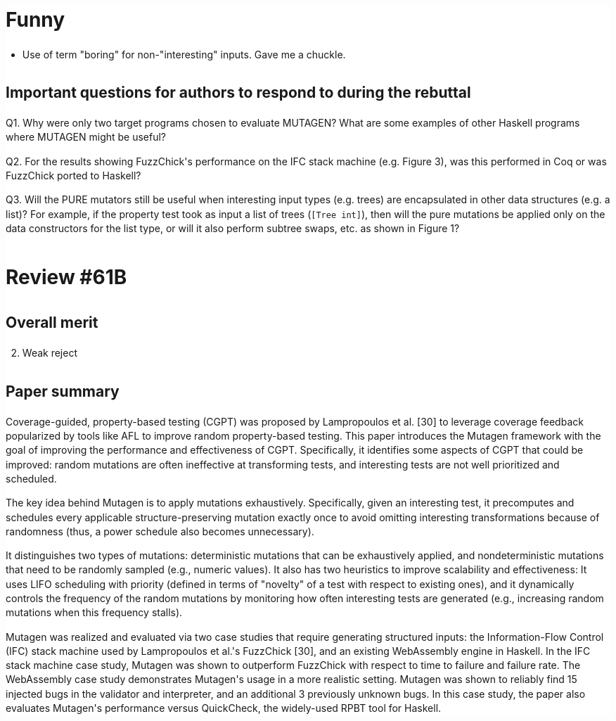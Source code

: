 
# Funny
- Use of term "boring" for non-"interesting" inputs. Gave me a chuckle.

Important questions for authors to respond to during the rebuttal
-----------------------------------------------------------------
Q1. Why were only two target programs chosen to evaluate MUTAGEN? What are some examples of other Haskell programs where MUTAGEN might be useful?

Q2. For the results showing FuzzChick's performance on the IFC stack machine (e.g. Figure 3), was this performed in Coq or was FuzzChick ported to Haskell?

Q3. Will the PURE mutators still be useful when interesting input types (e.g. trees) are encapsulated in other data structures (e.g. a list)? For example, if the property test took as input a list of trees (`[Tree int]`), then will the pure mutations be applied only on the data constructors for the list type, or will it also perform subtree swaps, etc. as shown in Figure 1?



Review #61B
===========================================================================

Overall merit
-------------
2. Weak reject

Paper summary
-------------
Coverage-guided, property-based testing (CGPT) was proposed by
Lampropoulos et al. [30] to leverage coverage feedback popularized by
tools like AFL to improve random property-based testing. This paper
introduces the Mutagen framework with the goal of improving the
performance and effectiveness of CGPT. Specifically, it identifies
some aspects of CGPT that could be improved: random mutations are
often ineffective at transforming tests, and interesting tests are not
well prioritized and scheduled.

The key idea behind Mutagen is to apply mutations exhaustively.
Specifically, given an interesting test, it precomputes and schedules
every applicable structure-preserving mutation exactly once to avoid
omitting interesting transformations because of randomness (thus, a
power schedule also becomes unnecessary).

It distinguishes two types of mutations: deterministic mutations that
can be exhaustively applied, and nondeterministic mutations that need
to be randomly sampled (e.g., numeric values). It also has two
heuristics to improve scalability and effectiveness: It uses LIFO
scheduling with priority (defined in terms of "novelty" of a test with
respect to existing ones), and it dynamically controls the frequency
of the random mutations by monitoring how often interesting tests are
generated (e.g., increasing random mutations when this frequency
stalls).

Mutagen was realized and evaluated via two case studies that require
generating structured inputs: the Information-Flow Control (IFC) stack
machine used by Lampropoulos et al.'s FuzzChick [30], and an existing
WebAssembly engine in Haskell. In the IFC stack machine case study,
Mutagen was shown to outperform FuzzChick with respect to time to
failure and failure rate. The WebAssembly case study demonstrates
Mutagen's usage in a more realistic setting. Mutagen was shown to
reliably find 15 injected bugs in the validator and interpreter, and
an additional 3 previously unknown bugs. In this case study, the paper
also evaluates Mutagen's performance versus QuickCheck, the
widely-used RPBT tool for Haskell.
